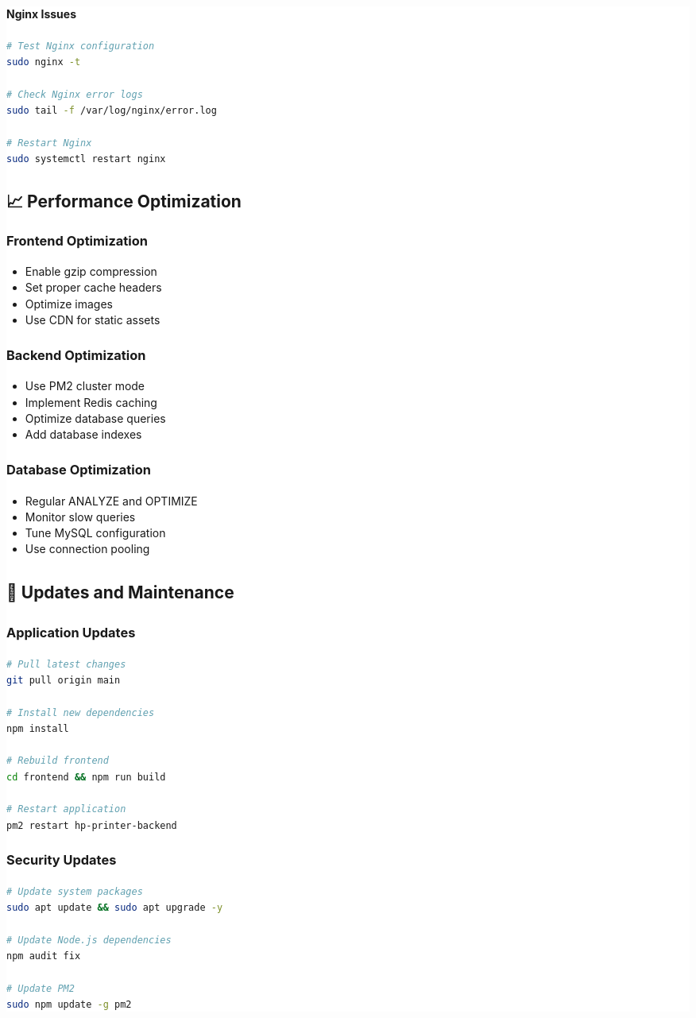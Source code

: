 #### Nginx Issues
```bash
# Test Nginx configuration
sudo nginx -t

# Check Nginx error logs
sudo tail -f /var/log/nginx/error.log

# Restart Nginx
sudo systemctl restart nginx
```

## 📈 Performance Optimization

### Frontend Optimization
- Enable gzip compression
- Set proper cache headers
- Optimize images
- Use CDN for static assets

### Backend Optimization
- Use PM2 cluster mode
- Implement Redis caching
- Optimize database queries
- Add database indexes

### Database Optimization
- Regular ANALYZE and OPTIMIZE
- Monitor slow queries
- Tune MySQL configuration
- Use connection pooling

## 🔄 Updates and Maintenance

### Application Updates
```bash
# Pull latest changes
git pull origin main

# Install new dependencies
npm install

# Rebuild frontend
cd frontend && npm run build

# Restart application
pm2 restart hp-printer-backend
```

### Security Updates
```bash
# Update system packages
sudo apt update && sudo apt upgrade -y

# Update Node.js dependencies
npm audit fix

# Update PM2
sudo npm update -g pm2
```
